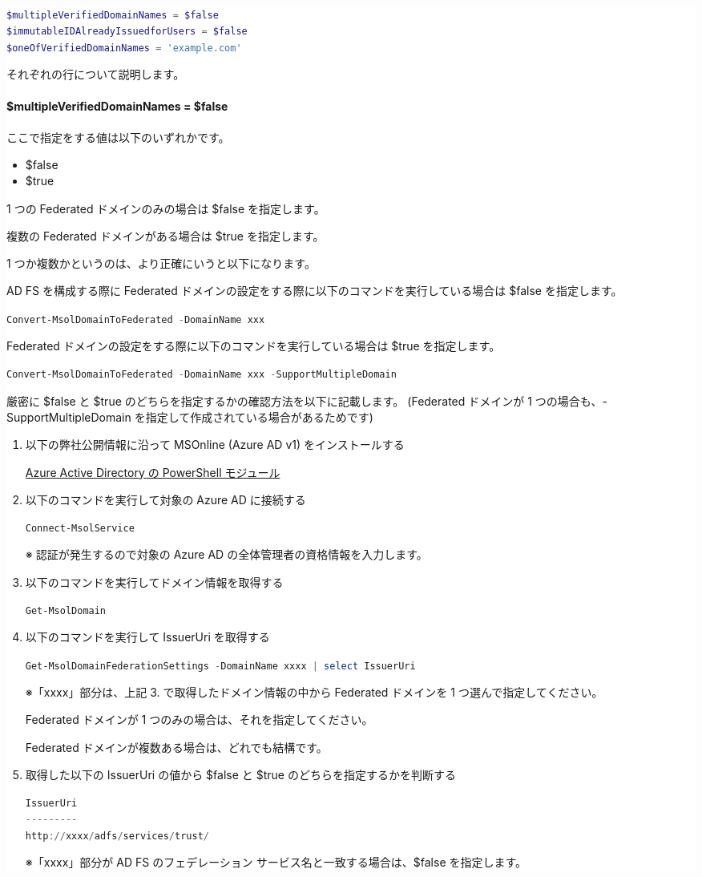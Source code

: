 ```powershell
$multipleVerifiedDomainNames = $false
$immutableIDAlreadyIssuedforUsers = $false
$oneOfVerifiedDomainNames = 'example.com'
```
 
それぞれの行について説明します。

#### $multipleVerifiedDomainNames = $false

ここで指定をする値は以下のいずれかです。
 
- $false
- $true
 
1 つの Federated ドメインのみの場合は $false を指定します。

複数の Federated ドメインがある場合は $true を指定します。
 
1 つか複数かというのは、より正確にいうと以下になります。

AD FS を構成する際に Federated ドメインの設定をする際に以下のコマンドを実行している場合は $false を指定します。

```powershell
Convert-MsolDomainToFederated -DomainName xxx
```

Federated ドメインの設定をする際に以下のコマンドを実行している場合は $true を指定します。

```powershell
Convert-MsolDomainToFederated -DomainName xxx -SupportMultipleDomain
```

厳密に $false と $true のどちらを指定するかの確認方法を以下に記載します。
(Federated ドメインが 1 つの場合も、-SupportMultipleDomain を指定して作成されている場合があるためです)
 
1. 以下の弊社公開情報に沿って MSOnline (Azure AD v1) をインストールする

   [Azure Active Directory の PowerShell モジュール](file:///C:/2017/12/04/aad-powershell/index.html)

2. 以下のコマンドを実行して対象の Azure AD に接続する
   ```powershell
   Connect-MsolService
   ```
   ※ 認証が発生するので対象の Azure AD の全体管理者の資格情報を入力します。

3. 以下のコマンドを実行してドメイン情報を取得する
   ```powershell
   Get-MsolDomain
   ```

4. 以下のコマンドを実行して IssuerUri を取得する
   ```powershell
   Get-MsolDomainFederationSettings -DomainName xxxx | select IssuerUri
   ```
   ※「xxxx」部分は、上記 3. で取得したドメイン情報の中から Federated ドメインを 1 つ選んで指定してください。

   Federated ドメインが 1 つのみの場合は、それを指定してください。
   
   Federated ドメインが複数ある場合は、どれでも結構です。

5. 取得した以下の IssuerUri の値から $false と $true のどちらを指定するかを判断する
   ```powershell
   IssuerUri
   ---------
   http://xxxx/adfs/services/trust/
   ```
   ※「xxxx」部分が AD FS のフェデレーション サービス名と一致する場合は、$false を指定します。
